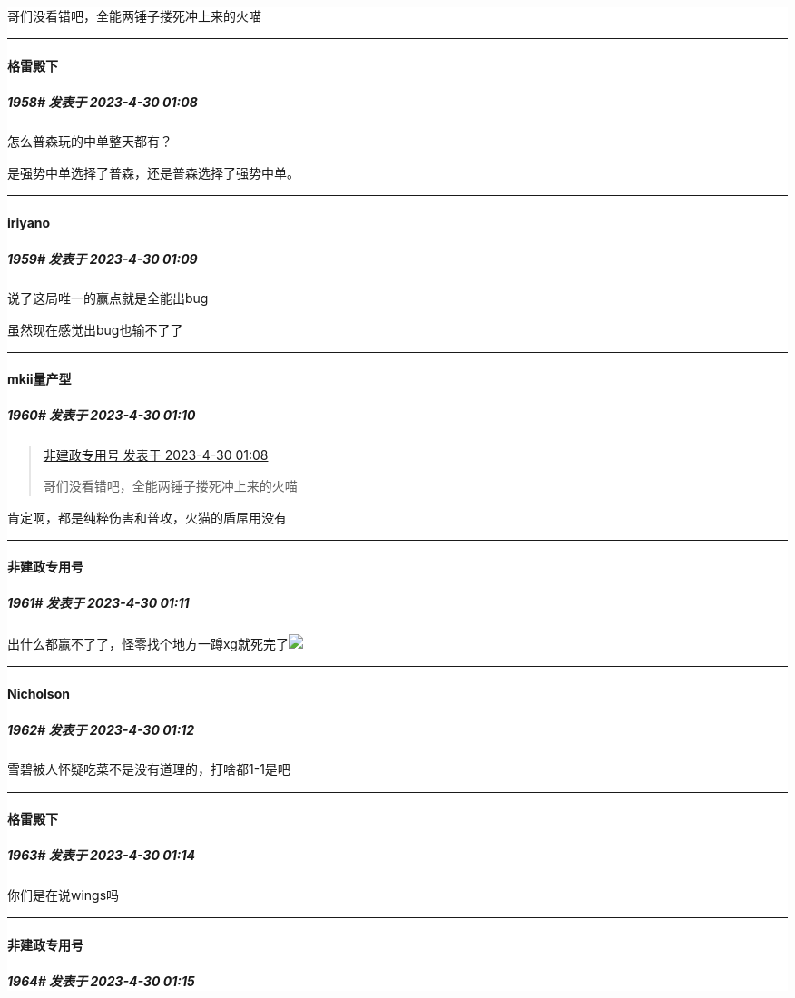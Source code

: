 哥们没看错吧，全能两锤子搂死冲上来的火喵

*****

####  格雷殿下  
##### 1958#       发表于 2023-4-30 01:08

怎么普森玩的中单整天都有？

是强势中单选择了普森，还是普森选择了强势中单。

*****

####  iriyano  
##### 1959#       发表于 2023-4-30 01:09

说了这局唯一的赢点就是全能出bug

虽然现在感觉出bug也输不了了

*****

####  mkii量产型  
##### 1960#       发表于 2023-4-30 01:10

<blockquote><a href="httphttps://bbs.saraba1st.com/2b/forum.php?mod=redirect&amp;goto=findpost&amp;pid=60666001&amp;ptid=2130813" target="_blank">非建政专用号 发表于 2023-4-30 01:08</a>

哥们没看错吧，全能两锤子搂死冲上来的火喵</blockquote>
肯定啊，都是纯粹伤害和普攻，火猫的盾屌用没有

*****

####  非建政专用号  
##### 1961#       发表于 2023-4-30 01:11

出什么都赢不了了，怪零找个地方一蹲xg就死完了<img src="https://static.saraba1st.com/image/smiley/face2017/067.png" referrerpolicy="no-referrer">

*****

####  Nicholson  
##### 1962#       发表于 2023-4-30 01:12

雪碧被人怀疑吃菜不是没有道理的，打啥都1-1是吧


*****

####  格雷殿下  
##### 1963#       发表于 2023-4-30 01:14

你们是在说wings吗

*****

####  非建政专用号  
##### 1964#       发表于 2023-4-30 01:15
